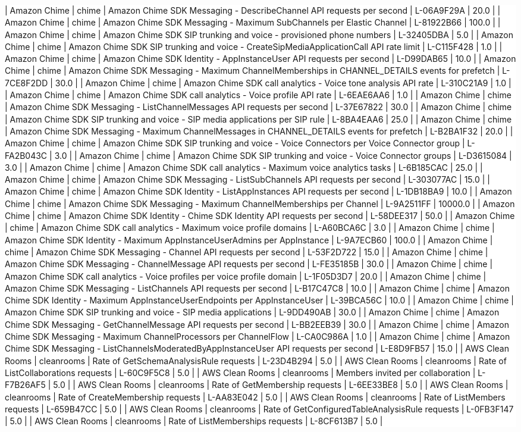 | Amazon Chime | chime | Amazon Chime SDK Messaging - DescribeChannel API requests per second | L-06A9F29A | 20.0 |
| Amazon Chime | chime | Amazon Chime SDK Messaging - Maximum SubChannels per Elastic Channel | L-81922B66 | 100.0 |
| Amazon Chime | chime | Amazon Chime SDK SIP trunking and voice - provisioned phone numbers | L-32405DBA | 5.0 |
| Amazon Chime | chime | Amazon Chime SDK SIP trunking and voice - CreateSipMediaApplicationCall API rate limit | L-C115F428 | 1.0 |
| Amazon Chime | chime | Amazon Chime SDK Identity - AppInstanceUser API requests per second | L-D99DAB65 | 10.0 |
| Amazon Chime | chime | Amazon Chime SDK Messaging - Maximum ChannelMemberships in CHANNEL_DETAILS events for prefetch | L-7CE8F2DD | 30.0 |
| Amazon Chime | chime | Amazon Chime SDK call analytics - Voice tone analysis API rate | L-310C21A9 | 1.0 |
| Amazon Chime | chime | Amazon Chime SDK call analytics - Voice profile API rate | L-6EAE6AA6 | 1.0 |
| Amazon Chime | chime | Amazon Chime SDK Messaging - ListChannelMessages API requests per second | L-37E67822 | 30.0 |
| Amazon Chime | chime | Amazon Chime SDK SIP trunking and voice - SIP media applications per SIP rule | L-8BA4EAA6 | 25.0 |
| Amazon Chime | chime | Amazon Chime SDK Messaging - Maximum ChannelMessages in CHANNEL_DETAILS events for prefetch | L-B2BA1F32 | 20.0 |
| Amazon Chime | chime | Amazon Chime SDK SIP trunking and voice - Voice Connectors per Voice Connector group | L-FA2B043C | 3.0 |
| Amazon Chime | chime | Amazon Chime SDK SIP trunking and voice - Voice Connector groups | L-D3615084 | 3.0 |
| Amazon Chime | chime | Amazon Chime SDK call analytics - Maximum voice analytics tasks | L-6B185CAC | 25.0 |
| Amazon Chime | chime | Amazon Chime SDK Messaging - ListSubChannels API requests per second | L-303077AC | 15.0 |
| Amazon Chime | chime | Amazon Chime SDK Identity - ListAppInstances API requests per second | L-1DB18BA9 | 10.0 |
| Amazon Chime | chime | Amazon Chime SDK Messaging - Maximum ChannelMemberships per Channel | L-9A2511FF | 10000.0 |
| Amazon Chime | chime | Amazon Chime SDK Identity - Chime SDK Identity API requests per second | L-58DEE317 | 50.0 |
| Amazon Chime | chime | Amazon Chime SDK call analytics - Maximum voice profile domains | L-A60BCA6C | 3.0 |
| Amazon Chime | chime | Amazon Chime SDK Identity - Maximum AppInstanceUserAdmins per AppInstance | L-9A7ECB60 | 100.0 |
| Amazon Chime | chime | Amazon Chime SDK Messaging - Channel API requests per second | L-53F2D722 | 15.0 |
| Amazon Chime | chime | Amazon Chime SDK Messaging - ChannelMessage API requests per second | L-FE35185B | 30.0 |
| Amazon Chime | chime | Amazon Chime SDK call analytics - Voice profiles per voice profile domain | L-1F05D3D7 | 20.0 |
| Amazon Chime | chime | Amazon Chime SDK Messaging - ListChannels API requests per second | L-B17C47C8 | 10.0 |
| Amazon Chime | chime | Amazon Chime SDK Identity - Maximum AppInstanceUserEndpoints per AppInstanceUser | L-39BCA56C | 10.0 |
| Amazon Chime | chime | Amazon Chime SDK SIP trunking and voice - SIP media applications | L-9DD490AB | 30.0 |
| Amazon Chime | chime | Amazon Chime SDK Messaging - GetChannelMessage API requests per second | L-BB2EEB39 | 30.0 |
| Amazon Chime | chime | Amazon Chime SDK Messaging - Maximum ChannelProcessors per ChannelFlow | L-CA0C986A | 1.0 |
| Amazon Chime | chime | Amazon Chime SDK Messaging - ListChannelsModeratedByAppInstanceUser API requests per second | L-E8D9FB57 | 15.0 |
| AWS Clean Rooms | cleanrooms | Rate of GetSchemaAnalysisRule requests | L-23D4B294 | 5.0 |
| AWS Clean Rooms | cleanrooms | Rate of ListCollaborations requests | L-60C9F5C8 | 5.0 |
| AWS Clean Rooms | cleanrooms | Members invited per collaboration | L-F7B26AF5 | 5.0 |
| AWS Clean Rooms | cleanrooms | Rate of GetMembership requests | L-6EE33BE8 | 5.0 |
| AWS Clean Rooms | cleanrooms | Rate of CreateMembership requests | L-AA83E042 | 5.0 |
| AWS Clean Rooms | cleanrooms | Rate of ListMembers requests | L-659B47CC | 5.0 |
| AWS Clean Rooms | cleanrooms | Rate of GetConfiguredTableAnalysisRule requests | L-0FB3F147 | 5.0 |
| AWS Clean Rooms | cleanrooms | Rate of ListMemberships requests | L-8CF613B7 | 5.0 |